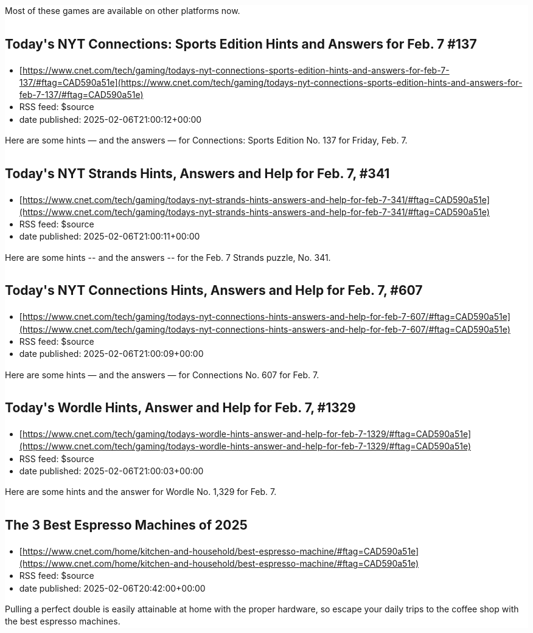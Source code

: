 Most of these games are available on other platforms now.

## Today's NYT Connections: Sports Edition Hints and Answers for Feb. 7 #137
 - [https://www.cnet.com/tech/gaming/todays-nyt-connections-sports-edition-hints-and-answers-for-feb-7-137/#ftag=CAD590a51e](https://www.cnet.com/tech/gaming/todays-nyt-connections-sports-edition-hints-and-answers-for-feb-7-137/#ftag=CAD590a51e)
 - RSS feed: $source
 - date published: 2025-02-06T21:00:12+00:00

Here are some hints — and the answers — for Connections: Sports Edition No. 137 for Friday, Feb. 7.

## Today's NYT Strands Hints, Answers and Help for Feb. 7, #341
 - [https://www.cnet.com/tech/gaming/todays-nyt-strands-hints-answers-and-help-for-feb-7-341/#ftag=CAD590a51e](https://www.cnet.com/tech/gaming/todays-nyt-strands-hints-answers-and-help-for-feb-7-341/#ftag=CAD590a51e)
 - RSS feed: $source
 - date published: 2025-02-06T21:00:11+00:00

Here are some hints -- and the answers -- for the Feb. 7 Strands puzzle, No. 341.

## Today's NYT Connections Hints, Answers and Help for Feb. 7, #607
 - [https://www.cnet.com/tech/gaming/todays-nyt-connections-hints-answers-and-help-for-feb-7-607/#ftag=CAD590a51e](https://www.cnet.com/tech/gaming/todays-nyt-connections-hints-answers-and-help-for-feb-7-607/#ftag=CAD590a51e)
 - RSS feed: $source
 - date published: 2025-02-06T21:00:09+00:00

Here are some hints — and the answers — for Connections No. 607 for Feb. 7.

## Today's Wordle Hints, Answer and Help for Feb. 7, #1329
 - [https://www.cnet.com/tech/gaming/todays-wordle-hints-answer-and-help-for-feb-7-1329/#ftag=CAD590a51e](https://www.cnet.com/tech/gaming/todays-wordle-hints-answer-and-help-for-feb-7-1329/#ftag=CAD590a51e)
 - RSS feed: $source
 - date published: 2025-02-06T21:00:03+00:00

Here are some hints and the answer for Wordle No. 1,329 for Feb. 7.

## The 3 Best Espresso Machines of 2025
 - [https://www.cnet.com/home/kitchen-and-household/best-espresso-machine/#ftag=CAD590a51e](https://www.cnet.com/home/kitchen-and-household/best-espresso-machine/#ftag=CAD590a51e)
 - RSS feed: $source
 - date published: 2025-02-06T20:42:00+00:00

Pulling a perfect double is easily attainable at home with the proper hardware, so escape your daily trips to the coffee shop with the best espresso machines.
